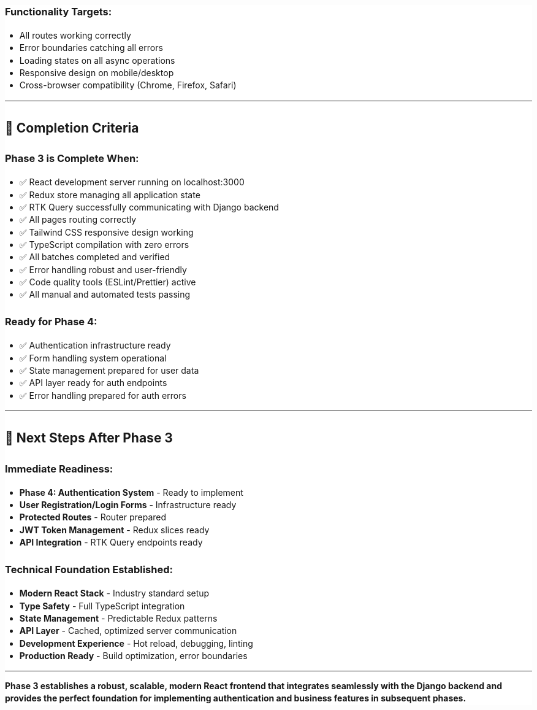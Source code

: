 ### **Functionality Targets:**
- All routes working correctly
- Error boundaries catching all errors
- Loading states on all async operations
- Responsive design on mobile/desktop
- Cross-browser compatibility (Chrome, Firefox, Safari)

---

## 🎯 Completion Criteria

### **Phase 3 is Complete When:**
- ✅ React development server running on localhost:3000
- ✅ Redux store managing all application state
- ✅ RTK Query successfully communicating with Django backend
- ✅ All pages routing correctly
- ✅ Tailwind CSS responsive design working
- ✅ TypeScript compilation with zero errors
- ✅ All batches completed and verified
- ✅ Error handling robust and user-friendly
- ✅ Code quality tools (ESLint/Prettier) active
- ✅ All manual and automated tests passing

### **Ready for Phase 4:**
- ✅ Authentication infrastructure ready
- ✅ Form handling system operational
- ✅ State management prepared for user data
- ✅ API layer ready for auth endpoints
- ✅ Error handling prepared for auth errors

---

## 🚀 Next Steps After Phase 3

### **Immediate Readiness:**
- **Phase 4: Authentication System** - Ready to implement
- **User Registration/Login Forms** - Infrastructure ready
- **Protected Routes** - Router prepared
- **JWT Token Management** - Redux slices ready
- **API Integration** - RTK Query endpoints ready

### **Technical Foundation Established:**
- **Modern React Stack** - Industry standard setup
- **Type Safety** - Full TypeScript integration
- **State Management** - Predictable Redux patterns
- **API Layer** - Cached, optimized server communication
- **Development Experience** - Hot reload, debugging, linting
- **Production Ready** - Build optimization, error boundaries

---

**Phase 3 establishes a robust, scalable, modern React frontend that integrates seamlessly with the Django backend and provides the perfect foundation for implementing authentication and business features in subsequent phases.**